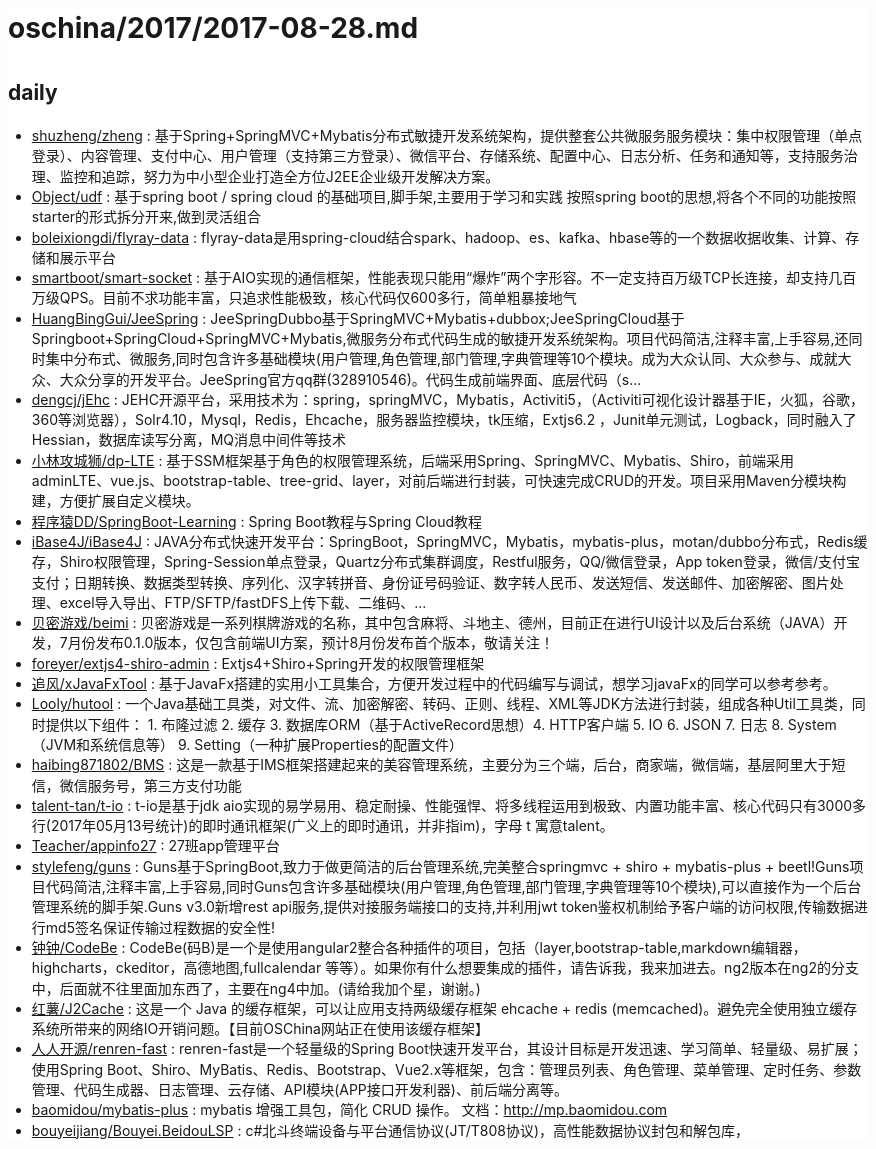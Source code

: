 # oschina/2017/2017-08-28.md



## daily

- [shuzheng/zheng](http://git.oschina.net/shuzheng/zheng) : 基于Spring+SpringMVC+Mybatis分布式敏捷开发系统架构，提供整套公共微服务服务模块：集中权限管理（单点登录）、内容管理、支付中心、用户管理（支持第三方登录）、微信平台、存储系统、配置中心、日志分析、任务和通知等，支持服务治理、监控和追踪，努力为中小型企业打造全方位J2EE企业级开发解决方案。
- [Object/udf](http://git.oschina.net/wangkang/udf) : 基于spring boot / spring cloud 的基础项目,脚手架,主要用于学习和实践 按照spring boot的思想,将各个不同的功能按照starter的形式拆分开来,做到灵活组合
- [boleixiongdi/flyray-data](http://git.oschina.net/boleixiongdi/flyray-data) : flyray-data是用spring-cloud结合spark、hadoop、es、kafka、hbase等的一个数据收据收集、计算、存储和展示平台
- [smartboot/smart-socket](http://git.oschina.net/smartboot/smart-socket) : 基于AIO实现的通信框架，性能表现只能用“爆炸”两个字形容。不一定支持百万级TCP长连接，却支持几百万级QPS。目前不求功能丰富，只追求性能极致，核心代码仅600多行，简单粗暴接地气
- [HuangBingGui/JeeSpring](http://git.oschina.net/JeeHuangBingGui/JeeSpring) : JeeSpringDubbo基于SpringMVC+Mybatis+dubbox;JeeSpringCloud基于Springboot+SpringCloud+SpringMVC+Mybatis,微服务分布式代码生成的敏捷开发系统架构。项目代码简洁,注释丰富,上手容易,还同时集中分布式、微服务,同时包含许多基础模块(用户管理,角色管理,部门管理,字典管理等10个模块。成为大众认同、大众参与、成就大众、大众分享的开发平台。JeeSpring官方qq群(328910546)。代码生成前端界面、底层代码（s...
- [dengcj/jEhc](http://git.oschina.net/jehc/jehc) : JEHC开源平台，采用技术为：spring，springMVC，Mybatis，Activiti5，（Activiti可视化设计器基于IE，火狐，谷歌，360等浏览器），Solr4.10，Mysql，Redis，Ehcache，服务器监控模块，tk压缩，Extjs6.2 ，Junit单元测试，Logback，同时融入了Hessian，数据库读写分离，MQ消息中间件等技术
- [小林攻城狮/dp-LTE](http://git.oschina.net/zhocuhenglin/dp-security) : 基于SSM框架基于角色的权限管理系统，后端采用Spring、SpringMVC、Mybatis、Shiro，前端采用adminLTE、vue.js、bootstrap-table、tree-grid、layer，对前后端进行封装，可快速完成CRUD的开发。项目采用Maven分模块构建，方便扩展自定义模块。
- [程序猿DD/SpringBoot-Learning](http://git.oschina.net/didispace/SpringBoot-Learning) : Spring Boot教程与Spring Cloud教程
- [iBase4J/iBase4J](http://git.oschina.net/iBase4J/iBase4J) : JAVA分布式快速开发平台：SpringBoot，SpringMVC，Mybatis，mybatis-plus，motan/dubbo分布式，Redis缓存，Shiro权限管理，Spring-Session单点登录，Quartz分布式集群调度，Restful服务，QQ/微信登录，App token登录，微信/支付宝支付；日期转换、数据类型转换、序列化、汉字转拼音、身份证号码验证、数字转人民币、发送短信、发送邮件、加密解密、图片处理、excel导入导出、FTP/SFTP/fastDFS上传下载、二维码、...
- [贝密游戏/beimi](http://git.oschina.net/beimigame/beimi) : 贝密游戏是一系列棋牌游戏的名称，其中包含麻将、斗地主、德州，目前正在进行UI设计以及后台系统（JAVA）开发，7月份发布0.1.0版本，仅包含前端UI方案，预计8月份发布首个版本，敬请关注！
- [foreyer/extjs4-shiro-admin](http://git.oschina.net/zhougaojun/extjs4-shiro-admin) : Extjs4+Shiro+Spring开发的权限管理框架
- [追风/xJavaFxTool](http://git.oschina.net/zhuifeng335/xJavaFxTool) : 基于JavaFx搭建的实用小工具集合，方便开发过程中的代码编写与调试，想学习javaFx的同学可以参考参考。
- [Looly/hutool](http://git.oschina.net/loolly/hutool) : 一个Java基础工具类，对文件、流、加密解密、转码、正则、线程、XML等JDK方法进行封装，组成各种Util工具类，同时提供以下组件： 1. 布隆过滤 2. 缓存 3. 数据库ORM（基于ActiveRecord思想）4. HTTP客户端 5. IO 6. JSON 7. 日志 8. System（JVM和系统信息等） 9. Setting（一种扩展Properties的配置文件）
- [haibing871802/BMS](http://git.oschina.net/imsroot/BMS) : 这是一款基于IMS框架搭建起来的美容管理系统，主要分为三个端，后台，商家端，微信端，基层阿里大于短信，微信服务号，第三方支付功能
- [talent-tan/t-io](http://git.oschina.net/tywo45/t-io) : t-io是基于jdk aio实现的易学易用、稳定耐操、性能强悍、将多线程运用到极致、内置功能丰富、核心代码只有3000多行(2017年05月13号统计)的即时通讯框架(广义上的即时通讯，并非指im)，字母 t 寓意talent。
- [Teacher/appinfo27](http://git.oschina.net/bdqnteacher/appinfo27) : 27班app管理平台
- [stylefeng/guns](http://git.oschina.net/naan1993/guns) : Guns基于SpringBoot,致力于做更简洁的后台管理系统,完美整合springmvc + shiro + mybatis-plus + beetl!Guns项目代码简洁,注释丰富,上手容易,同时Guns包含许多基础模块(用户管理,角色管理,部门管理,字典管理等10个模块),可以直接作为一个后台管理系统的脚手架.Guns v3.0新增rest api服务,提供对接服务端接口的支持,并利用jwt token鉴权机制给予客户端的访问权限,传输数据进行md5签名保证传输过程数据的安全性!
- [钟钟/CodeBe](http://git.oschina.net/zt_zhong/CodeBe) : CodeBe(码B)是一个是使用angular2整合各种插件的项目，包括（layer,bootstrap-table,markdown编辑器，highcharts，ckeditor，高德地图,fullcalendar 等等）。如果你有什么想要集成的插件，请告诉我，我来加进去。ng2版本在ng2的分支中，后面就不往里面加东西了，主要在ng4中加。(请给我加个星，谢谢。)
- [红薯/J2Cache](http://git.oschina.net/ld/J2Cache) : 这是一个 Java 的缓存框架，可以让应用支持两级缓存框架 ehcache + redis (memcached)。避免完全使用独立缓存系统所带来的网络IO开销问题。【目前OSChina网站正在使用该缓存框架】
- [人人开源/renren-fast](http://git.oschina.net/babaio/renren-fast) : renren-fast是一个轻量级的Spring Boot快速开发平台，其设计目标是开发迅速、学习简单、轻量级、易扩展；使用Spring Boot、Shiro、MyBatis、Redis、Bootstrap、Vue2.x等框架，包含：管理员列表、角色管理、菜单管理、定时任务、参数管理、代码生成器、日志管理、云存储、API模块(APP接口开发利器)、前后端分离等。
- [baomidou/mybatis-plus](http://git.oschina.net/baomidou/mybatis-plus) : mybatis 增强工具包，简化 CRUD 操作。 文档：http://mp.baomidou.com
- [bouyeijiang/Bouyei.BeidouLSP](http://git.oschina.net/bouyeijiang/bouyei-beidoulsp) : c#北斗终端设备与平台通信协议(JT/T808协议)，高性能数据协议封包和解包库，
